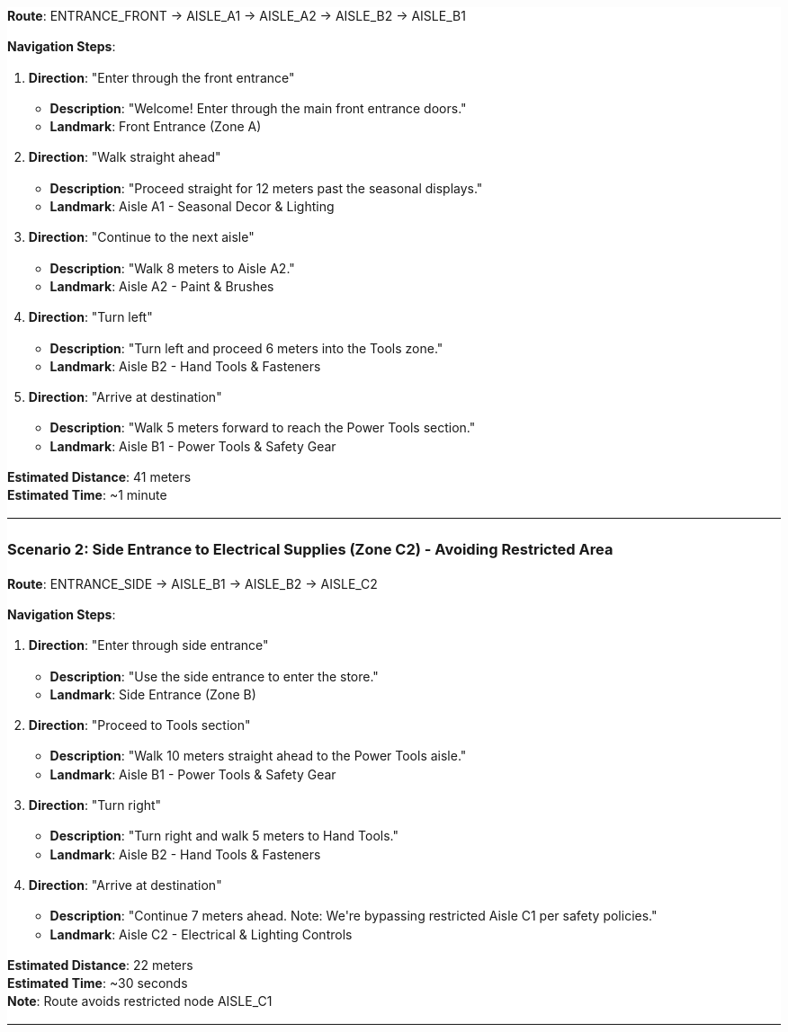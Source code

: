 **Route**: ENTRANCE_FRONT → AISLE_A1 → AISLE_A2 → AISLE_B2 → AISLE_B1

**Navigation Steps**:

1. **Direction**: "Enter through the front entrance"
   - **Description**: "Welcome! Enter through the main front entrance doors."
   - **Landmark**: Front Entrance (Zone A)

2. **Direction**: "Walk straight ahead"
   - **Description**: "Proceed straight for 12 meters past the seasonal displays."
   - **Landmark**: Aisle A1 - Seasonal Decor & Lighting

3. **Direction**: "Continue to the next aisle"
   - **Description**: "Walk 8 meters to Aisle A2."
   - **Landmark**: Aisle A2 - Paint & Brushes

4. **Direction**: "Turn left"
   - **Description**: "Turn left and proceed 6 meters into the Tools zone."
   - **Landmark**: Aisle B2 - Hand Tools & Fasteners

5. **Direction**: "Arrive at destination"
   - **Description**: "Walk 5 meters forward to reach the Power Tools section."
   - **Landmark**: Aisle B1 - Power Tools & Safety Gear

**Estimated Distance**: 41 meters  
**Estimated Time**: ~1 minute

---

### Scenario 2: Side Entrance to Electrical Supplies (Zone C2) - Avoiding Restricted Area

**Route**: ENTRANCE_SIDE → AISLE_B1 → AISLE_B2 → AISLE_C2

**Navigation Steps**:

1. **Direction**: "Enter through side entrance"
   - **Description**: "Use the side entrance to enter the store."
   - **Landmark**: Side Entrance (Zone B)

2. **Direction**: "Proceed to Tools section"
   - **Description**: "Walk 10 meters straight ahead to the Power Tools aisle."
   - **Landmark**: Aisle B1 - Power Tools & Safety Gear

3. **Direction**: "Turn right"
   - **Description**: "Turn right and walk 5 meters to Hand Tools."
   - **Landmark**: Aisle B2 - Hand Tools & Fasteners

4. **Direction**: "Arrive at destination"
   - **Description**: "Continue 7 meters ahead. Note: We're bypassing restricted Aisle C1 per safety policies."
   - **Landmark**: Aisle C2 - Electrical & Lighting Controls

**Estimated Distance**: 22 meters  
**Estimated Time**: ~30 seconds  
**Note**: Route avoids restricted node AISLE_C1

---
